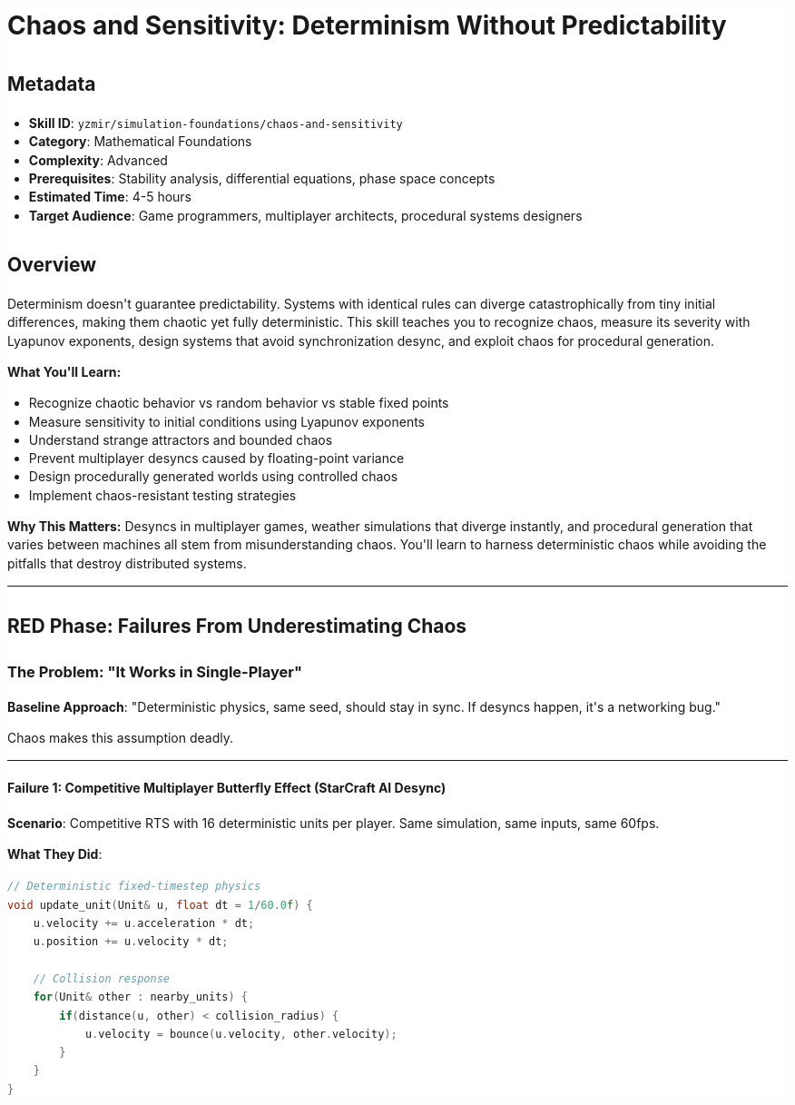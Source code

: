 # Chaos and Sensitivity: Determinism Without Predictability

## Metadata
- **Skill ID**: `yzmir/simulation-foundations/chaos-and-sensitivity`
- **Category**: Mathematical Foundations
- **Complexity**: Advanced
- **Prerequisites**: Stability analysis, differential equations, phase space concepts
- **Estimated Time**: 4-5 hours
- **Target Audience**: Game programmers, multiplayer architects, procedural systems designers

## Overview

Determinism doesn't guarantee predictability. Systems with identical rules can diverge catastrophically from tiny initial differences, making them chaotic yet fully deterministic. This skill teaches you to recognize chaos, measure its severity with Lyapunov exponents, design systems that avoid synchronization desync, and exploit chaos for procedural generation.

**What You'll Learn:**
- Recognize chaotic behavior vs random behavior vs stable fixed points
- Measure sensitivity to initial conditions using Lyapunov exponents
- Understand strange attractors and bounded chaos
- Prevent multiplayer desyncs caused by floating-point variance
- Design procedurally generated worlds using controlled chaos
- Implement chaos-resistant testing strategies

**Why This Matters:**
Desyncs in multiplayer games, weather simulations that diverge instantly, and procedural generation that varies between machines all stem from misunderstanding chaos. You'll learn to harness deterministic chaos while avoiding the pitfalls that destroy distributed systems.

---

## RED Phase: Failures From Underestimating Chaos

### The Problem: "It Works in Single-Player"

**Baseline Approach**: "Deterministic physics, same seed, should stay in sync. If desyncs happen, it's a networking bug."

Chaos makes this assumption deadly.

---

#### Failure 1: Competitive Multiplayer Butterfly Effect (StarCraft AI Desync)

**Scenario**: Competitive RTS with 16 deterministic units per player. Same simulation, same inputs, same 60fps.

**What They Did**:
```cpp
// Deterministic fixed-timestep physics
void update_unit(Unit& u, float dt = 1/60.0f) {
    u.velocity += u.acceleration * dt;
    u.position += u.velocity * dt;

    // Collision response
    for(Unit& other : nearby_units) {
        if(distance(u, other) < collision_radius) {
            u.velocity = bounce(u.velocity, other.velocity);
        }
    }
}

```